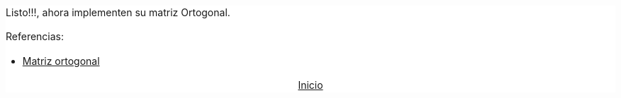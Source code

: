 <p align="justify">Listo!!!, ahora implementen su matriz Ortogonal.</p>

<p align="justify">Referencias:</p>
<ul>
    <li><a href="https://www.rdebug.com/2010/10/matriz-ortogonal-estructura-de-datos-en.html" target="_blank">Matriz ortogonal</a></li>
</ul>

<p align="center"><a href="../Readme.md">Inicio</a></p>